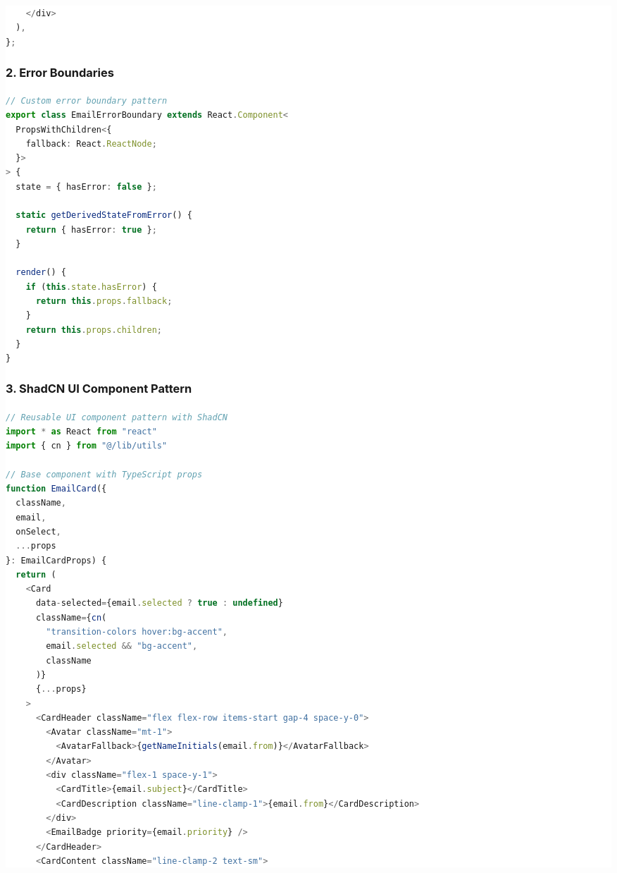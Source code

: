 ```typescript
    </div>
  ),
};
```

### 2. Error Boundaries

```typescript
// Custom error boundary pattern
export class EmailErrorBoundary extends React.Component<
  PropsWithChildren<{
    fallback: React.ReactNode;
  }>
> {
  state = { hasError: false };

  static getDerivedStateFromError() {
    return { hasError: true };
  }

  render() {
    if (this.state.hasError) {
      return this.props.fallback;
    }
    return this.props.children;
  }
}
```

### 3. ShadCN UI Component Pattern

```typescript
// Reusable UI component pattern with ShadCN
import * as React from "react"
import { cn } from "@/lib/utils"

// Base component with TypeScript props
function EmailCard({
  className,
  email,
  onSelect,
  ...props
}: EmailCardProps) {
  return (
    <Card
      data-selected={email.selected ? true : undefined}
      className={cn(
        "transition-colors hover:bg-accent",
        email.selected && "bg-accent",
        className
      )}
      {...props}
    >
      <CardHeader className="flex flex-row items-start gap-4 space-y-0">
        <Avatar className="mt-1">
          <AvatarFallback>{getNameInitials(email.from)}</AvatarFallback>
        </Avatar>
        <div className="flex-1 space-y-1">
          <CardTitle>{email.subject}</CardTitle>
          <CardDescription className="line-clamp-1">{email.from}</CardDescription>
        </div>
        <EmailBadge priority={email.priority} />
      </CardHeader>
      <CardContent className="line-clamp-2 text-sm">
```